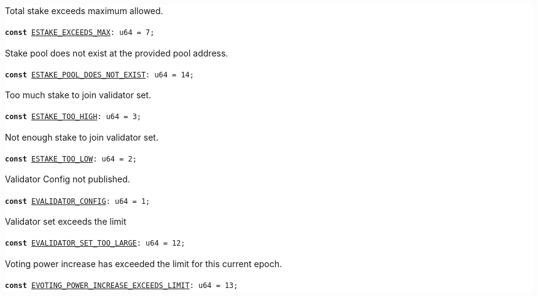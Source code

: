 
<a id="0x1_stake_ESTAKE_EXCEEDS_MAX"></a>

Total stake exceeds maximum allowed.


<pre><code><b>const</b> <a href="stake.md#0x1_stake_ESTAKE_EXCEEDS_MAX">ESTAKE_EXCEEDS_MAX</a>: u64 &#61; 7;<br /></code></pre>



<a id="0x1_stake_ESTAKE_POOL_DOES_NOT_EXIST"></a>

Stake pool does not exist at the provided pool address.


<pre><code><b>const</b> <a href="stake.md#0x1_stake_ESTAKE_POOL_DOES_NOT_EXIST">ESTAKE_POOL_DOES_NOT_EXIST</a>: u64 &#61; 14;<br /></code></pre>



<a id="0x1_stake_ESTAKE_TOO_HIGH"></a>

Too much stake to join validator set.


<pre><code><b>const</b> <a href="stake.md#0x1_stake_ESTAKE_TOO_HIGH">ESTAKE_TOO_HIGH</a>: u64 &#61; 3;<br /></code></pre>



<a id="0x1_stake_ESTAKE_TOO_LOW"></a>

Not enough stake to join validator set.


<pre><code><b>const</b> <a href="stake.md#0x1_stake_ESTAKE_TOO_LOW">ESTAKE_TOO_LOW</a>: u64 &#61; 2;<br /></code></pre>



<a id="0x1_stake_EVALIDATOR_CONFIG"></a>

Validator Config not published.


<pre><code><b>const</b> <a href="stake.md#0x1_stake_EVALIDATOR_CONFIG">EVALIDATOR_CONFIG</a>: u64 &#61; 1;<br /></code></pre>



<a id="0x1_stake_EVALIDATOR_SET_TOO_LARGE"></a>

Validator set exceeds the limit


<pre><code><b>const</b> <a href="stake.md#0x1_stake_EVALIDATOR_SET_TOO_LARGE">EVALIDATOR_SET_TOO_LARGE</a>: u64 &#61; 12;<br /></code></pre>



<a id="0x1_stake_EVOTING_POWER_INCREASE_EXCEEDS_LIMIT"></a>

Voting power increase has exceeded the limit for this current epoch.


<pre><code><b>const</b> <a href="stake.md#0x1_stake_EVOTING_POWER_INCREASE_EXCEEDS_LIMIT">EVOTING_POWER_INCREASE_EXCEEDS_LIMIT</a>: u64 &#61; 13;<br /></code></pre>

